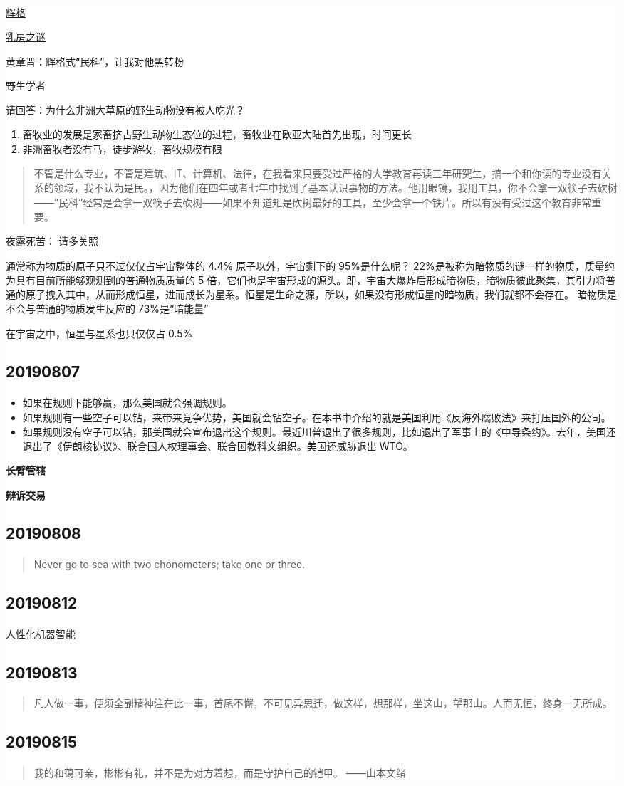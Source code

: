 [辉格](https://tcya.xyz/2017/08/05/whig.html)

[乳房之谜](https://headsalon.org/archives/5073.html)

黄章晋：辉格式“民科”，让我对他黑转粉

野生学者

请回答：为什么非洲大草原的野生动物没有被人吃光？

1. 畜牧业的发展是家畜挤占野生动物生态位的过程，畜牧业在欧亚大陆首先出现，时间更长
2. 非洲畜牧者没有马，徒步游牧，畜牧规模有限

> 不管是什么专业，不管是建筑、IT、计算机、法律，在我看来只要受过严格的大学教育再读三年研究生，搞一个和你读的专业没有关系的领域，我不认为是民。，因为他们在四年或者七年中找到了基本认识事物的方法。他用眼镜，我用工具，你不会拿一双筷子去砍树——“民科”经常是会拿一双筷子去砍树——如果不知道矩是砍树最好的工具，至少会拿一个铁片。所以有没有受过这个教育非常重要。

夜露死苦： 请多关照

[](https://mp.weixin.qq.com/s/FZQIhcT38KdoW2PiRerXZw)

通常称为物质的原子只不过仅仅占宇宙整体的 4.4%
原子以外，宇宙剩下的 95%是什么呢？
22%是被称为暗物质的谜一样的物质，质量约为具有目前所能够观测到的普通物质质量的 5 倍，它们也是宇宙形成的源头。即，宇宙大爆炸后形成暗物质，暗物质彼此聚集，其引力将普通的原子拽入其中，从而形成恒星，进而成长为星系。恒星是生命之源，所以，如果没有形成恒星的暗物质，我们就都不会存在。
暗物质是不会与普通的物质发生反应的
73%是“暗能量”

在宇宙之中，恒星与星系也只仅仅占 0.5%

## 20190807

- 如果在规则下能够赢，那么美国就会强调规则。
- 如果规则有一些空子可以钻，来带来竞争优势，美国就会钻空子。在本书中介绍的就是美国利用《反海外腐败法》来打压国外的公司。
- 如果规则没有空子可以钻，那美国就会宣布退出这个规则。最近川普退出了很多规则，比如退出了军事上的《中导条约》。去年，美国还退出了《伊朗核协议》、联合国人权理事会、联合国教科文组织。美国还威胁退出 WTO。

**长臂管辖**

**辩诉交易**

## 20190808

> Never go to sea with two chonometers; take one or three.

## 20190812

[人性化机器智能](https://hmi.anu.edu.au/)

## 20190813

> 凡人做一事，便须全副精神注在此一事，首尾不懈，不可见异思迁，做这样，想那样，坐这山，望那山。人而无恒，终身一无所成。

## 20190815

> 我的和蔼可亲，彬彬有礼，并不是为对方着想，而是守护自己的铠甲。 ——山本文绪 ​​​​
